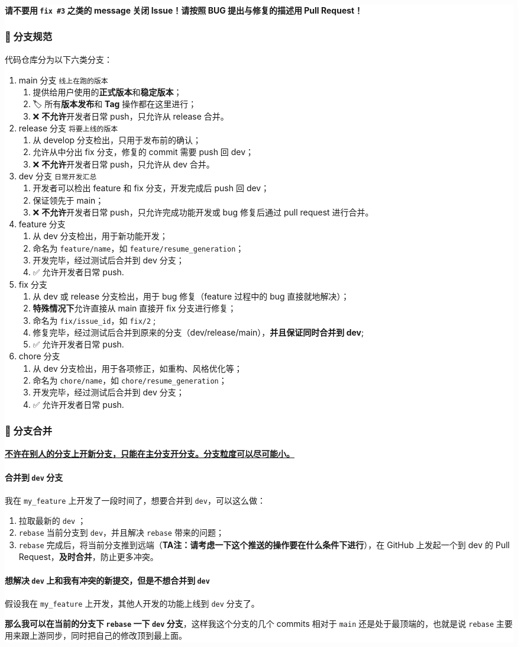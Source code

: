 **请不要用 `fix #3` 之类的 message 关闭 Issue！请按照 BUG 提出与修复的描述用 Pull Request！**

### 🎋 分支规范

代码仓库分为以下六类分支：

1. main 分支 `线上在跑的版本`
    1. 提供给用户使用的**正式版本**和**稳定版本**；
    2. 🏷️ 所有**版本发布**和 **Tag** 操作都在这里进行；
    3. ❌ **不允许**开发者日常 push，只允许从 release 合并。
2. release 分支 `将要上线的版本`
    1. 从 develop 分支检出，只用于发布前的确认；
    2. 允许从中分出 fix 分支，修复的 commit 需要 push 回 dev；
    3. ❌ **不允许**开发者日常 push，只允许从 dev 合并。
3. dev 分支 `日常开发汇总`
    1. 开发者可以检出 feature 和 fix 分支，开发完成后 push 回 dev；
    2. 保证领先于 main；
    3. ❌ **不允许**开发者日常 push，只允许完成功能开发或 bug 修复后通过 pull request 进行合并。
4. feature 分支
    1. 从 dev 分支检出，用于新功能开发；
    2. 命名为 `feature/name`，如 `feature/resume_generation`；
    3. 开发完毕，经过测试后合并到 dev 分支；
    4. ✅ 允许开发者日常 push.
5. fix 分支
    1. 从 dev 或 release 分支检出，用于 bug 修复（feature 过程中的 bug 直接就地解决）；
    2. **特殊情况下**允许直接从 main 直接开 fix 分支进行修复；
    3. 命名为 `fix/issue_id`，如 `fix/2` ;
    4. 修复完毕，经过测试后合并到原来的分支（dev/release/main），**并且保证同时合并到 dev**;
    5. ✅ 允许开发者日常 push.
6. chore 分支
    1. 从 dev 分支检出，用于各项修正，如重构、风格优化等；
    2. 命名为 `chore/name`，如 `chore/resume_generation`；
    3. 开发完毕，经过测试后合并到 dev 分支；
    4. ✅ 允许开发者日常 push.


### 🧬 分支合并

<u>**不许在别人的分支上开新分支，只能在主分支开分支。分支粒度可以尽可能小。**</u>

#### 合并到 `dev` 分支

我在 `my_feature` 上开发了一段时间了，想要合并到 `dev`，可以这么做：

1. 拉取最新的 `dev` ；
2. `rebase` 当前分支到 `dev`，并且解决 `rebase` 带来的问题；
3. `rebase` 完成后，将当前分支推到远端（**TA注：请考虑一下这个推送的操作要在什么条件下进行**），在 GitHub 上发起一个到 dev 的 Pull Request，**及时合并**，防止更多冲突。

#### 想解决 `dev` 上和我有冲突的新提交，但是不想合并到 `dev`

假设我在 `my_feature` 上开发，其他人开发的功能上线到 `dev` 分支了。

**那么我可以在当前的分支下 `rebase` 一下 `dev` 分支**，这样我这个分支的几个 commits 相对于 `main` 还是处于最顶端的，也就是说 `rebase` 主要用来跟上游同步，同时把自己的修改顶到最上面。
